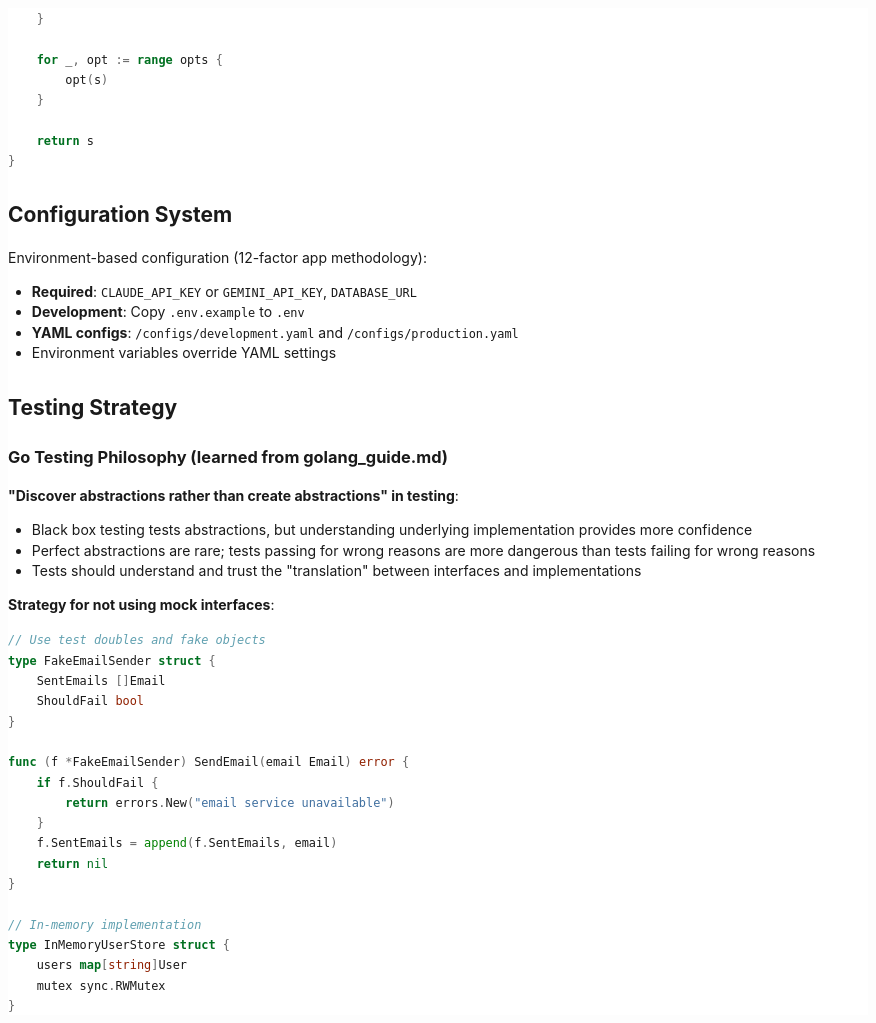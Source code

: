 ```go
    }
    
    for _, opt := range opts {
        opt(s)
    }
    
    return s
}
```

## Configuration System

Environment-based configuration (12-factor app methodology):
- **Required**: `CLAUDE_API_KEY` or `GEMINI_API_KEY`, `DATABASE_URL`
- **Development**: Copy `.env.example` to `.env`
- **YAML configs**: `/configs/development.yaml` and `/configs/production.yaml`
- Environment variables override YAML settings

## Testing Strategy

### Go Testing Philosophy (learned from golang_guide.md)

**"Discover abstractions rather than create abstractions" in testing**:
- Black box testing tests abstractions, but understanding underlying implementation provides more confidence
- Perfect abstractions are rare; tests passing for wrong reasons are more dangerous than tests failing for wrong reasons
- Tests should understand and trust the "translation" between interfaces and implementations

**Strategy for not using mock interfaces**:
```go
// Use test doubles and fake objects
type FakeEmailSender struct {
    SentEmails []Email
    ShouldFail bool
}

func (f *FakeEmailSender) SendEmail(email Email) error {
    if f.ShouldFail {
        return errors.New("email service unavailable")
    }
    f.SentEmails = append(f.SentEmails, email)
    return nil
}

// In-memory implementation
type InMemoryUserStore struct {
    users map[string]User
    mutex sync.RWMutex
}
```
